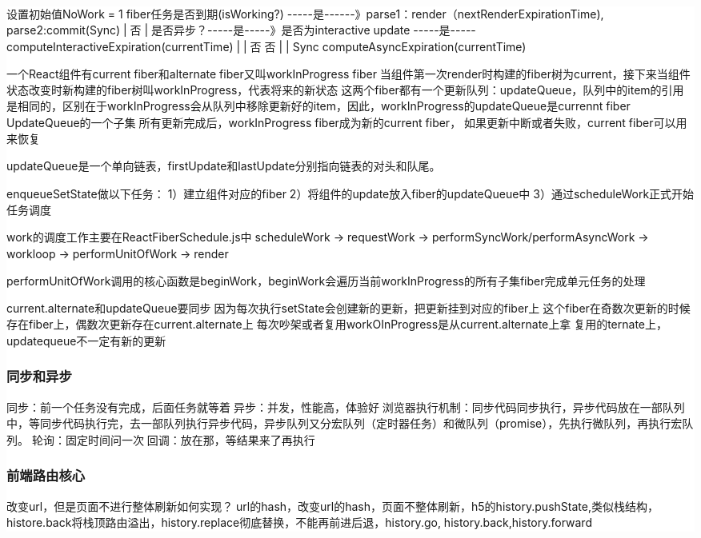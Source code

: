 


设置初始值NoWork = 1
fiber任务是否到期(isWorking?) -----是------》parse1：render（nextRenderExpirationTime), parse2:commit(Sync)
      |
      否
      |
    是否异步？-----是-----》是否为interactive update  -----是-----computeInteractiveExpiration(currentTime)
      |                          |
      否                         否
      |                          |
      Sync                  computeAsyncExpiration(currentTime)


一个React组件有current fiber和alternate fiber又叫workInProgress fiber
当组件第一次render时构建的fiber树为current，接下来当组件状态改变时新构建的fiber树叫workInProgress，代表将来的新状态
这两个fiber都有一个更新队列：updateQueue，队列中的item的引用是相同的，区别在于workInProgress会从队列中移除更新好的item，因此，workInProgress的updateQueue是currennt fiber UpdateQueue的一个子集
所有更新完成后，workInProgress fiber成为新的current fiber， 如果更新中断或者失败，current fiber可以用来恢复

updateQueue是一个单向链表，firstUpdate和lastUpdate分别指向链表的对头和队尾。

enqueueSetState做以下任务： 
1）建立组件对应的fiber
2）将组件的update放入fiber的updateQueue中
3）通过scheduleWork正式开始任务调度

work的调度工作主要在ReactFiberSchedule.js中
scheduleWork -> requestWork -> performSyncWork/performAsyncWork -> workloop -> performUnitOfWork -> render

performUnitOfWork调用的核心函数是beginWork，beginWork会遍历当前workInProgress的所有子集fiber完成单元任务的处理


current.alternate和updateQueue要同步
因为每次执行setState会创建新的更新，把更新挂到对应的fiber上
这个fiber在奇数次更新的时候存在fiber上，偶数次更新存在current.alternate上
每次吵架或者复用workOInProgress是从current.alternate上拿
复用的ternate上，updatequeue不一定有新的更新

### 同步和异步
同步：前一个任务没有完成，后面任务就等着
异步：并发，性能高，体验好
浏览器执行机制：同步代码同步执行，异步代码放在一部队列中，等同步代码执行完，去一部队列执行异步代码，异步队列又分宏队列（定时器任务）和微队列（promise），先执行微队列，再执行宏队列。
轮询：固定时间问一次
回调：放在那，等结果来了再执行

### 前端路由核心
改变url，但是页面不进行整体刷新如何实现？
url的hash，改变url的hash，页面不整体刷新，h5的history.pushState,类似栈结构，histore.back将栈顶路由溢出，history.replace彻底替换，不能再前进后退，history.go, history.back,history.forward
